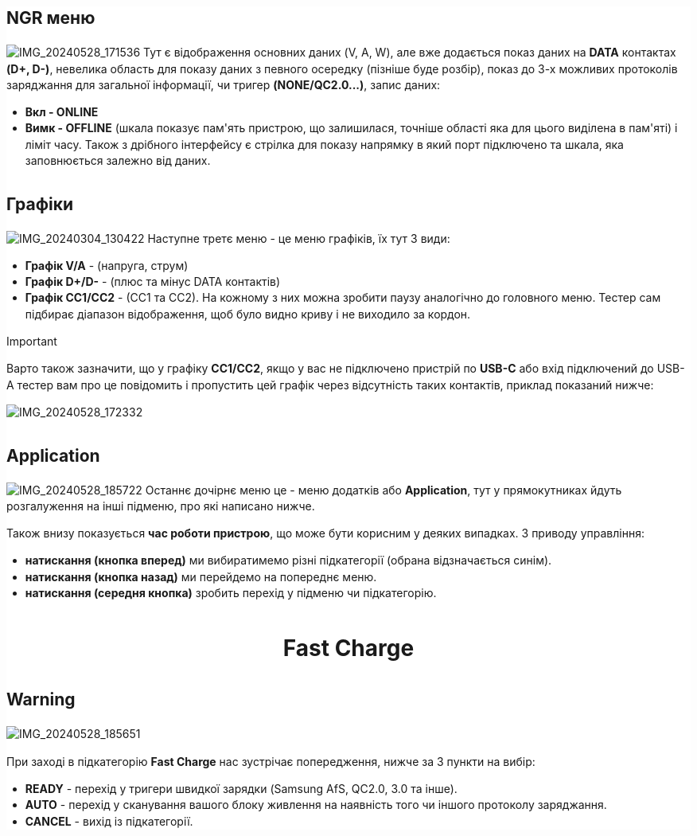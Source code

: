 ## NGR меню
![IMG_20240528_171536](https://github.com/Vispixad/ESP32-USB-Tester/assets/161984981/7a422ec2-4542-4a1c-abb6-830a2bd5b0a4)
Тут є відображення основних даних (V, A, W), але вже додається показ даних на **DATA** контактах **(D+, D-)**, невелика область для показу даних з певного осередку (пізніше буде розбір), показ до 3-х можливих протоколів заряджання
для загальної інформації, чи тригер **(NONE/QC2.0...)**, запис даних:
- **Вкл - ONLINE**
- **Вимк - OFFLINE**
(шкала показує пам'ять пристрою, що залишилася, точніше області яка для цього виділена в пам'яті) і ліміт часу. Також з дрібного інтерфейсу є стрілка для показу напрямку в який порт підключено та шкала, яка заповнюється залежно від даних.

## Графіки
![IMG_20240304_130422](https://github.com/Vispixad/ESP32-USB-Tester/assets/161984981/a5f01732-1c56-4ccc-8536-27ed29358283)
Наступне третє меню - це меню графіків, їх тут 3 види:
- **Графік V/A** - (напруга, струм)
- **Графік D+/D-** - (плюс та мінус DATA контактів)
- **Графік CC1/CC2** - (CC1 та CC2).
На кожному з них можна зробити паузу аналогічно до головного меню. Тестер сам підбирає діапазон відображення, щоб було видно криву і не виходило за кордон.

> [!IMPORTANT]
> Варто також зазначити, що у графіку **CC1/CC2**, якщо у вас не підключено пристрій по **USB-C** або вхід підключений до USB-A тестер вам про це повідомить і пропустить цей графік через відсутність таких контактів, приклад показаний нижче:
>
> ![IMG_20240528_172332](https://github.com/Vispixad/ESP32-USB-Tester/assets/161984981/4465e063-705b-473b-a3e9-96949952094e)

## Application
![IMG_20240528_185722](https://github.com/Vispixad/ESP32-USB-Tester/assets/161984981/2edf4742-6736-4471-9b1c-fd436cc80ed9)
Останнє дочірнє меню це - меню додатків або **Application**, тут у прямокутниках йдуть розгалуження на інші підменю, про які написано нижче.

Також внизу показується **час роботи пристрою**, що може бути корисним у деяких випадках. З приводу управління:
- **натискання (кнопка вперед)** ми вибиратимемо різні підкатегорії (обрана відзначається синім).
- **натискання (кнопка назад)** ми перейдемо на попереднє меню.
- **натискання (середня кнопка)** зробить перехід у підменю чи підкатегорію.

<h1 align="center">Fast Charge</h1>

## Warning
![IMG_20240528_185651](https://github.com/Vispixad/ESP32-USB-Tester/assets/161984981/b84a39c4-2723-43bd-a3df-f53ae74e62f6)

При заході в підкатегорію **Fast Charge** нас зустрічає попередження, нижче за 3 пункти на вибір:
- **READY** - перехід у тригери швидкої зарядки (Samsung AfS, QC2.0, 3.0 та інше).
- **AUTO** - перехід у сканування вашого блоку живлення на наявність того чи іншого протоколу заряджання.
- **CANCEL** - вихід із підкатегорії.
